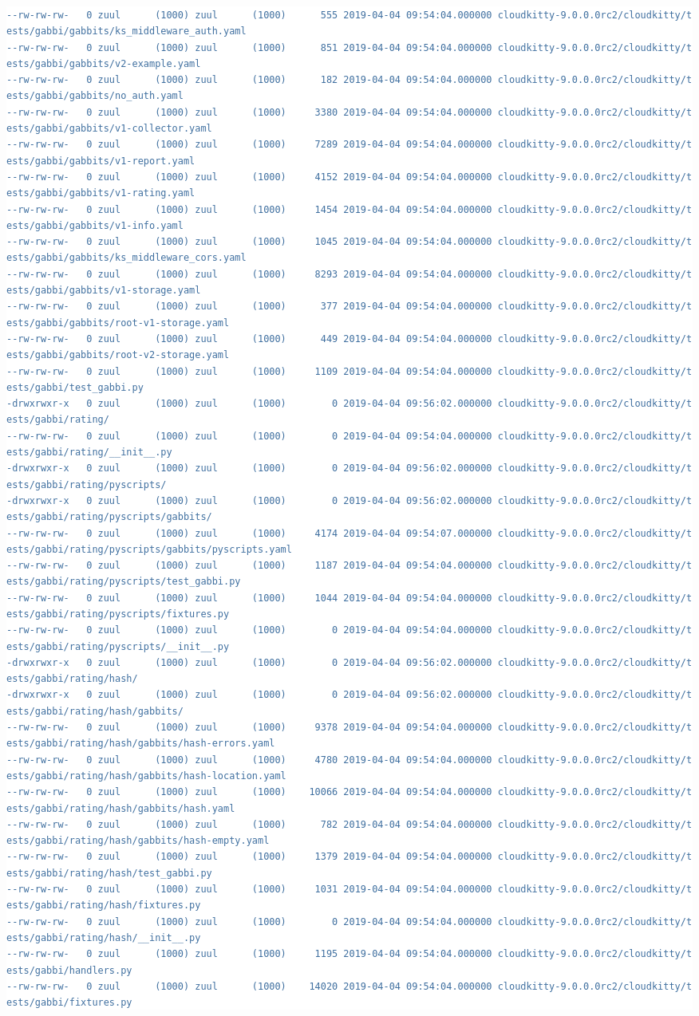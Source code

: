 ```diff
--rw-rw-rw-   0 zuul      (1000) zuul      (1000)      555 2019-04-04 09:54:04.000000 cloudkitty-9.0.0.0rc2/cloudkitty/tests/gabbi/gabbits/ks_middleware_auth.yaml
--rw-rw-rw-   0 zuul      (1000) zuul      (1000)      851 2019-04-04 09:54:04.000000 cloudkitty-9.0.0.0rc2/cloudkitty/tests/gabbi/gabbits/v2-example.yaml
--rw-rw-rw-   0 zuul      (1000) zuul      (1000)      182 2019-04-04 09:54:04.000000 cloudkitty-9.0.0.0rc2/cloudkitty/tests/gabbi/gabbits/no_auth.yaml
--rw-rw-rw-   0 zuul      (1000) zuul      (1000)     3380 2019-04-04 09:54:04.000000 cloudkitty-9.0.0.0rc2/cloudkitty/tests/gabbi/gabbits/v1-collector.yaml
--rw-rw-rw-   0 zuul      (1000) zuul      (1000)     7289 2019-04-04 09:54:04.000000 cloudkitty-9.0.0.0rc2/cloudkitty/tests/gabbi/gabbits/v1-report.yaml
--rw-rw-rw-   0 zuul      (1000) zuul      (1000)     4152 2019-04-04 09:54:04.000000 cloudkitty-9.0.0.0rc2/cloudkitty/tests/gabbi/gabbits/v1-rating.yaml
--rw-rw-rw-   0 zuul      (1000) zuul      (1000)     1454 2019-04-04 09:54:04.000000 cloudkitty-9.0.0.0rc2/cloudkitty/tests/gabbi/gabbits/v1-info.yaml
--rw-rw-rw-   0 zuul      (1000) zuul      (1000)     1045 2019-04-04 09:54:04.000000 cloudkitty-9.0.0.0rc2/cloudkitty/tests/gabbi/gabbits/ks_middleware_cors.yaml
--rw-rw-rw-   0 zuul      (1000) zuul      (1000)     8293 2019-04-04 09:54:04.000000 cloudkitty-9.0.0.0rc2/cloudkitty/tests/gabbi/gabbits/v1-storage.yaml
--rw-rw-rw-   0 zuul      (1000) zuul      (1000)      377 2019-04-04 09:54:04.000000 cloudkitty-9.0.0.0rc2/cloudkitty/tests/gabbi/gabbits/root-v1-storage.yaml
--rw-rw-rw-   0 zuul      (1000) zuul      (1000)      449 2019-04-04 09:54:04.000000 cloudkitty-9.0.0.0rc2/cloudkitty/tests/gabbi/gabbits/root-v2-storage.yaml
--rw-rw-rw-   0 zuul      (1000) zuul      (1000)     1109 2019-04-04 09:54:04.000000 cloudkitty-9.0.0.0rc2/cloudkitty/tests/gabbi/test_gabbi.py
-drwxrwxr-x   0 zuul      (1000) zuul      (1000)        0 2019-04-04 09:56:02.000000 cloudkitty-9.0.0.0rc2/cloudkitty/tests/gabbi/rating/
--rw-rw-rw-   0 zuul      (1000) zuul      (1000)        0 2019-04-04 09:54:04.000000 cloudkitty-9.0.0.0rc2/cloudkitty/tests/gabbi/rating/__init__.py
-drwxrwxr-x   0 zuul      (1000) zuul      (1000)        0 2019-04-04 09:56:02.000000 cloudkitty-9.0.0.0rc2/cloudkitty/tests/gabbi/rating/pyscripts/
-drwxrwxr-x   0 zuul      (1000) zuul      (1000)        0 2019-04-04 09:56:02.000000 cloudkitty-9.0.0.0rc2/cloudkitty/tests/gabbi/rating/pyscripts/gabbits/
--rw-rw-rw-   0 zuul      (1000) zuul      (1000)     4174 2019-04-04 09:54:07.000000 cloudkitty-9.0.0.0rc2/cloudkitty/tests/gabbi/rating/pyscripts/gabbits/pyscripts.yaml
--rw-rw-rw-   0 zuul      (1000) zuul      (1000)     1187 2019-04-04 09:54:04.000000 cloudkitty-9.0.0.0rc2/cloudkitty/tests/gabbi/rating/pyscripts/test_gabbi.py
--rw-rw-rw-   0 zuul      (1000) zuul      (1000)     1044 2019-04-04 09:54:04.000000 cloudkitty-9.0.0.0rc2/cloudkitty/tests/gabbi/rating/pyscripts/fixtures.py
--rw-rw-rw-   0 zuul      (1000) zuul      (1000)        0 2019-04-04 09:54:04.000000 cloudkitty-9.0.0.0rc2/cloudkitty/tests/gabbi/rating/pyscripts/__init__.py
-drwxrwxr-x   0 zuul      (1000) zuul      (1000)        0 2019-04-04 09:56:02.000000 cloudkitty-9.0.0.0rc2/cloudkitty/tests/gabbi/rating/hash/
-drwxrwxr-x   0 zuul      (1000) zuul      (1000)        0 2019-04-04 09:56:02.000000 cloudkitty-9.0.0.0rc2/cloudkitty/tests/gabbi/rating/hash/gabbits/
--rw-rw-rw-   0 zuul      (1000) zuul      (1000)     9378 2019-04-04 09:54:04.000000 cloudkitty-9.0.0.0rc2/cloudkitty/tests/gabbi/rating/hash/gabbits/hash-errors.yaml
--rw-rw-rw-   0 zuul      (1000) zuul      (1000)     4780 2019-04-04 09:54:04.000000 cloudkitty-9.0.0.0rc2/cloudkitty/tests/gabbi/rating/hash/gabbits/hash-location.yaml
--rw-rw-rw-   0 zuul      (1000) zuul      (1000)    10066 2019-04-04 09:54:04.000000 cloudkitty-9.0.0.0rc2/cloudkitty/tests/gabbi/rating/hash/gabbits/hash.yaml
--rw-rw-rw-   0 zuul      (1000) zuul      (1000)      782 2019-04-04 09:54:04.000000 cloudkitty-9.0.0.0rc2/cloudkitty/tests/gabbi/rating/hash/gabbits/hash-empty.yaml
--rw-rw-rw-   0 zuul      (1000) zuul      (1000)     1379 2019-04-04 09:54:04.000000 cloudkitty-9.0.0.0rc2/cloudkitty/tests/gabbi/rating/hash/test_gabbi.py
--rw-rw-rw-   0 zuul      (1000) zuul      (1000)     1031 2019-04-04 09:54:04.000000 cloudkitty-9.0.0.0rc2/cloudkitty/tests/gabbi/rating/hash/fixtures.py
--rw-rw-rw-   0 zuul      (1000) zuul      (1000)        0 2019-04-04 09:54:04.000000 cloudkitty-9.0.0.0rc2/cloudkitty/tests/gabbi/rating/hash/__init__.py
--rw-rw-rw-   0 zuul      (1000) zuul      (1000)     1195 2019-04-04 09:54:04.000000 cloudkitty-9.0.0.0rc2/cloudkitty/tests/gabbi/handlers.py
--rw-rw-rw-   0 zuul      (1000) zuul      (1000)    14020 2019-04-04 09:54:04.000000 cloudkitty-9.0.0.0rc2/cloudkitty/tests/gabbi/fixtures.py
```